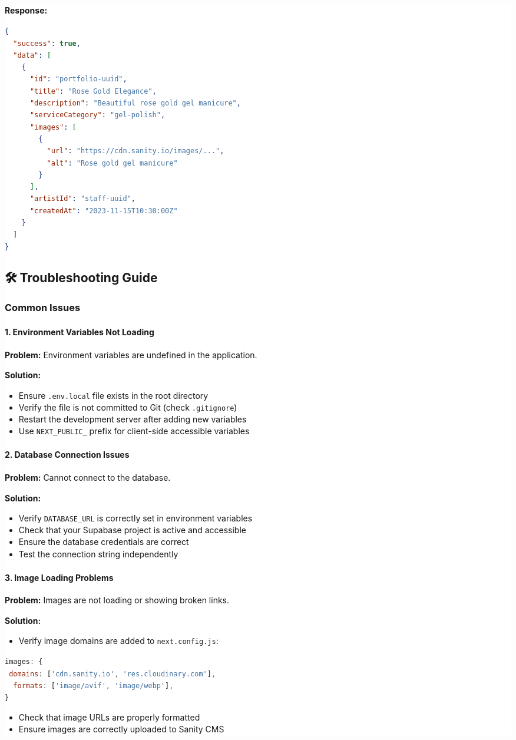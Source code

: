 **Response:**
```json
{
  "success": true,
  "data": [
    {
      "id": "portfolio-uuid",
      "title": "Rose Gold Elegance",
      "description": "Beautiful rose gold gel manicure",
      "serviceCategory": "gel-polish",
      "images": [
        {
          "url": "https://cdn.sanity.io/images/...",
          "alt": "Rose gold gel manicure"
        }
      ],
      "artistId": "staff-uuid",
      "createdAt": "2023-11-15T10:30:00Z"
    }
  ]
}
```

## 🛠️ Troubleshooting Guide

### Common Issues

#### 1. Environment Variables Not Loading
**Problem:** Environment variables are undefined in the application.

**Solution:**
- Ensure `.env.local` file exists in the root directory
- Verify the file is not committed to Git (check `.gitignore`)
- Restart the development server after adding new variables
- Use `NEXT_PUBLIC_` prefix for client-side accessible variables

#### 2. Database Connection Issues
**Problem:** Cannot connect to the database.

**Solution:**
- Verify `DATABASE_URL` is correctly set in environment variables
- Check that your Supabase project is active and accessible
- Ensure the database credentials are correct
- Test the connection string independently

#### 3. Image Loading Problems
**Problem:** Images are not loading or showing broken links.

**Solution:**
- Verify image domains are added to `next.config.js`:
```js
images: {
 domains: ['cdn.sanity.io', 'res.cloudinary.com'],
  formats: ['image/avif', 'image/webp'],
}
```
- Check that image URLs are properly formatted
- Ensure images are correctly uploaded to Sanity CMS

